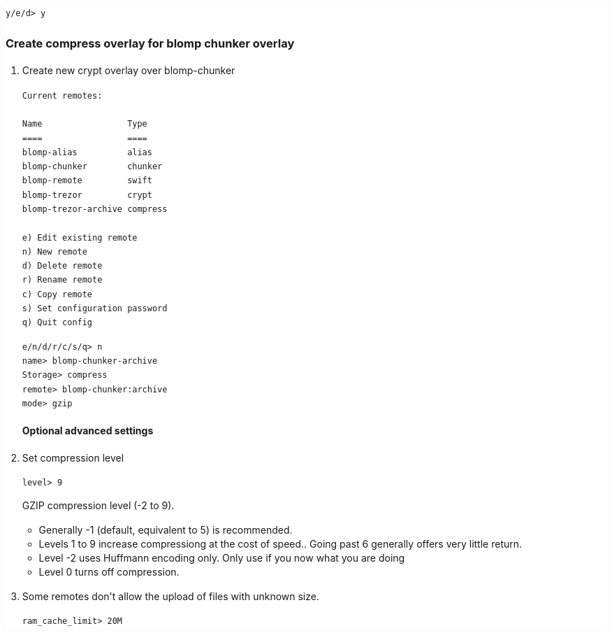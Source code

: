    ```log
   y/e/d> y
   ```

### Create compress overlay for blomp chunker overlay

1. Create new crypt overlay over blomp-chunker

   ```log
   Current remotes:

   Name                 Type
   ====                 ====
   blomp-alias          alias
   blomp-chunker        chunker
   blomp-remote         swift
   blomp-trezor         crypt
   blomp-trezor-archive compress

   e) Edit existing remote
   n) New remote
   d) Delete remote
   r) Rename remote
   c) Copy remote
   s) Set configuration password
   q) Quit config
   ```

   ```log
   e/n/d/r/c/s/q> n
   name> blomp-chunker-archive
   Storage> compress
   remote> blomp-chunker:archive
   mode> gzip
   ```

   #### Optional advanced settings

2. Set compression level

   ```log
   level> 9
   ```

   GZIP compression level (-2 to 9).
   - Generally -1 (default, equivalent to 5) is recommended.
   - Levels 1 to 9 increase compressiong at the cost of speed.. Going past 6 generally offers very little return.
   - Level -2 uses Huffmann encoding only. Only use if you now what you are doing
   - Level 0 turns off compression.

3. Some remotes don't allow the upload of files with unknown size.

   ```log
   ram_cache_limit> 20M
   ```
